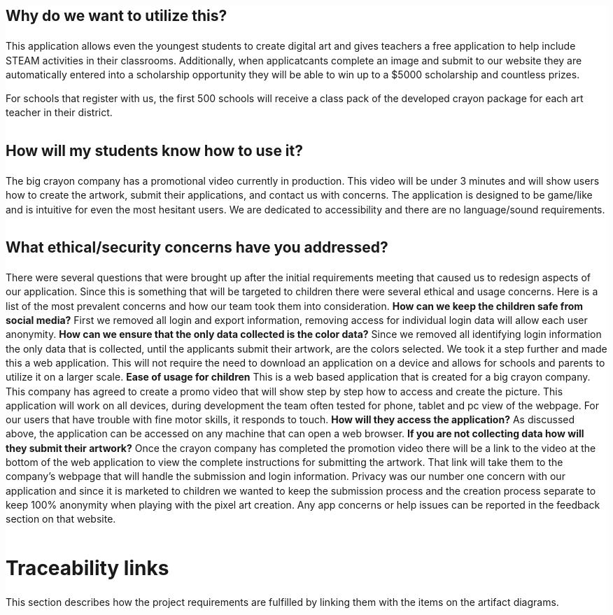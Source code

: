 ## Why do we want to utilize this?
This application allows even the youngest students to create digital art and gives teachers a free application to help include STEAM activities in their classrooms. Additionally, when applicatcants complete an image and submit to our website they are automatically entered into a scholarship opportunity they will be able to win up to a $5000 scholarship and countless prizes. 

For schools that register with us, the first  500 schools will receive a class pack of the developed crayon package for each art teacher in their district. 

## How will my students know how to use it?
The big crayon company has a promotional video currently in production. This video will be under 3 minutes and will show users how to create the artwork, submit their applications, and contact us with concerns. The application is designed to be game/like and is intuitive for even the most hesitant users. We are dedicated to accessibility and there are no language/sound requirements. 

## What ethical/security concerns have you addressed?
There were several questions that were brought up after the initial requirements meeting that caused us to redesign aspects of our application. Since this is something that will be targeted to children there were several ethical and usage concerns. Here is a list of the most prevalent concerns and how our team took them into consideration. 
**How can we keep the children safe from social media?**
First we removed all login and export information, removing access for individual login data will allow each user anonymity. 
**How can we ensure that the only data collected is the color data?**
Since we removed all identifying login information the only data that is collected, until the applicants submit their artwork, are the colors selected.  We took it a step further and made this a web application. This will not require the need to download an application on a device and allows for schools and parents to utilize it on a larger scale. 
**Ease of usage for children**
This is a web based application that is created for a big crayon company. This company has agreed to create a promo video that will show step by step how to access and create the picture. This application will work on all devices, during development the team often tested for phone, tablet and pc view of the webpage. For our users that have trouble with fine motor skills, it responds to touch. 
**How will they access the application?**
As discussed above, the application can be accessed on any machine that can open a web browser. 
**If you are not collecting data how will they submit their artwork?**
Once the crayon company has completed the promotion video there will be a link to the video at the bottom of the web application to view the complete instructions for submitting the artwork. That link will take them to the company’s webpage that will handle the submission and login information. Privacy was our number one concern with our application and since it is marketed to children we wanted to keep the submission process and the creation process separate to keep 100% anonymity when playing with the pixel art creation. Any app concerns or help issues can be reported in the feedback section on that website.


# Traceability links

This section describes how the project requirements are fulfilled by linking them with the items on the artifact diagrams.
